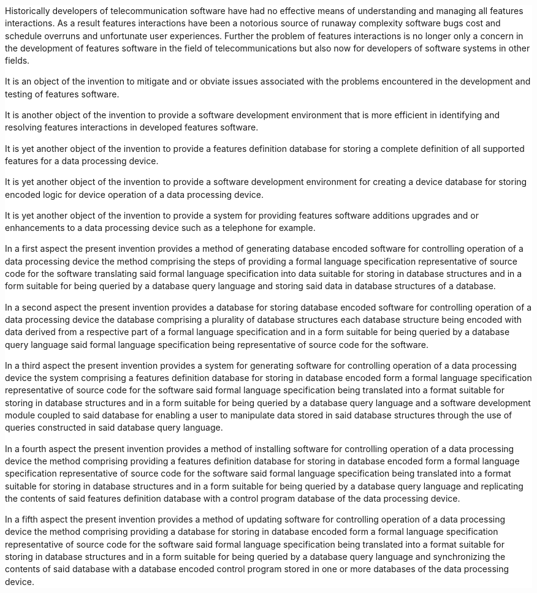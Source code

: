 Historically developers of telecommunication software have had no effective means of understanding and managing all features interactions. As a result features interactions have been a notorious source of runaway complexity software bugs cost and schedule overruns and unfortunate user experiences. Further the problem of features interactions is no longer only a concern in the development of features software in the field of telecommunications but also now for developers of software systems in other fields.

It is an object of the invention to mitigate and or obviate issues associated with the problems encountered in the development and testing of features software.

It is another object of the invention to provide a software development environment that is more efficient in identifying and resolving features interactions in developed features software.

It is yet another object of the invention to provide a features definition database for storing a complete definition of all supported features for a data processing device.

It is yet another object of the invention to provide a software development environment for creating a device database for storing encoded logic for device operation of a data processing device.

It is yet another object of the invention to provide a system for providing features software additions upgrades and or enhancements to a data processing device such as a telephone for example.

In a first aspect the present invention provides a method of generating database encoded software for controlling operation of a data processing device the method comprising the steps of providing a formal language specification representative of source code for the software translating said formal language specification into data suitable for storing in database structures and in a form suitable for being queried by a database query language and storing said data in database structures of a database.

In a second aspect the present invention provides a database for storing database encoded software for controlling operation of a data processing device the database comprising a plurality of database structures each database structure being encoded with data derived from a respective part of a formal language specification and in a form suitable for being queried by a database query language said formal language specification being representative of source code for the software.

In a third aspect the present invention provides a system for generating software for controlling operation of a data processing device the system comprising a features definition database for storing in database encoded form a formal language specification representative of source code for the software said formal language specification being translated into a format suitable for storing in database structures and in a form suitable for being queried by a database query language and a software development module coupled to said database for enabling a user to manipulate data stored in said database structures through the use of queries constructed in said database query language.

In a fourth aspect the present invention provides a method of installing software for controlling operation of a data processing device the method comprising providing a features definition database for storing in database encoded form a formal language specification representative of source code for the software said formal language specification being translated into a format suitable for storing in database structures and in a form suitable for being queried by a database query language and replicating the contents of said features definition database with a control program database of the data processing device.

In a fifth aspect the present invention provides a method of updating software for controlling operation of a data processing device the method comprising providing a database for storing in database encoded form a formal language specification representative of source code for the software said formal language specification being translated into a format suitable for storing in database structures and in a form suitable for being queried by a database query language and synchronizing the contents of said database with a database encoded control program stored in one or more databases of the data processing device.
